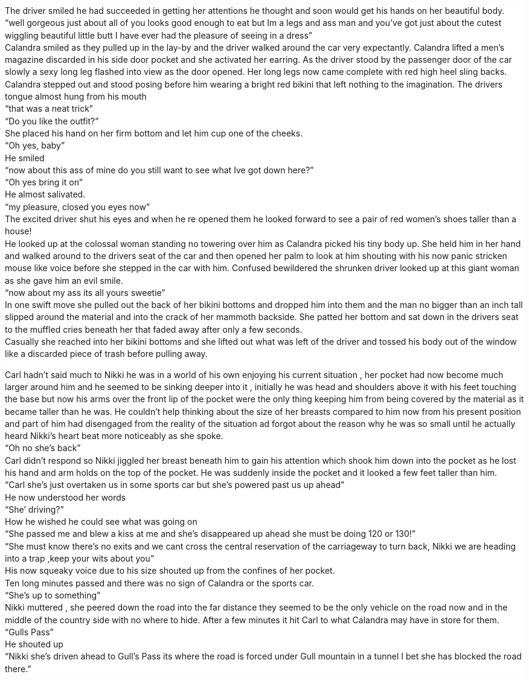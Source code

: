 The driver smiled he had succeeded in getting her attentions he thought and soon would get his hands on her beautiful body.  
“well gorgeous just about all of you looks good enough to eat but Im a legs and ass man and you’ve got just about the cutest wiggling beautiful little butt I have ever had the pleasure of seeing in a dress”  
Calandra smiled as they pulled up in the lay-by and the driver walked around the car very expectantly. Calandra lifted a men’s magazine discarded in his side door pocket and she activated her earring. As the driver stood by the passenger door of the car slowly a sexy long leg flashed into view as the door opened. Her long legs now came complete with red high heel sling backs. Calandra stepped out and stood posing before him wearing a bright red bikini that left nothing to the imagination. The drivers tongue almost hung from his mouth  
“that was a neat trick”  
“Do you like the outfit?”  
She placed his hand on her firm bottom and let him cup one of the cheeks.  
“Oh yes, baby”  
He smiled  
“now about this ass of mine do you still want to see what Ive got down here?”  
“Oh yes bring it on”  
He almost salivated.  
“my pleasure, closed you eyes now”  
The excited driver shut his eyes and when he re opened them he looked forward to see a pair of red women’s shoes taller than a house!  
He looked up at the colossal woman standing no towering over him as Calandra picked his tiny body up. She held him in her hand and walked around to the drivers seat of the car and then opened her palm to look at him shouting with his now panic stricken mouse like voice before she stepped in the car with him. Confused bewildered the shrunken driver looked up at this giant woman as she gave him an evil smile.  
“now about my ass its all yours sweetie”  
In one swift move she pulled out the back of her bikini bottoms and dropped him into them and the man no bigger than an inch tall slipped around the material and into the crack of her mammoth backside. She patted her bottom and sat down in the drivers seat to the muffled cries beneath her that faded away after only a few seconds.  
Casually she reached into her bikini bottoms and she lifted out what was left of the driver and tossed his body out of the window like a discarded piece of trash before pulling away.  
  
Carl hadn’t said much to Nikki he was in a world of his own enjoying his current situation , her pocket had now become much larger around him and he seemed to be sinking deeper into it , initially he was head and shoulders above it with his feet touching the base but now his arms over the front lip of the pocket were the only thing keeping him from being covered by the material as it became taller than he was. He couldn’t help thinking about the size of her breasts compared to him now from his present position and part of him had disengaged from the reality of the situation ad forgot about the reason why he was so small until he actually heard Nikki’s heart beat more noticeably as she spoke.  
“Oh no she’s back”  
Carl didn’t respond so Nikki jiggled her breast beneath him to gain his attention which shook him down into the pocket as he lost his hand and arm holds on the top of the pocket. He was suddenly inside the pocket and it looked a few feet taller than him.  
“Carl she’s just overtaken us in some sports car but she’s powered past us up ahead”  
He now understood her words  
“She’ driving?”  
How he wished he could see what was going on  
“She passed me and blew a kiss at me and she’s disappeared up ahead she must be doing 120 or 130!”  
“She must know there’s no exits and we cant cross the central reservation of the carriageway to turn back, Nikki we are heading into a trap ,keep your wits about you”  
His now squeaky voice due to his size shouted up from the confines of her pocket.  
Ten long minutes passed and there was no sign of Calandra or the sports car.  
“She’s up to something”  
Nikki muttered , she peered down the road into the far distance they seemed to be the only vehicle on the road now and in the middle of the country side with no where to hide. After a few minutes it hit Carl to what Calandra may have in store for them.  
“Gulls Pass”  
He shouted up  
“Nikki she’s driven ahead to Gull’s Pass its where the road is forced under Gull mountain in a tunnel I bet she has blocked the road there.”  